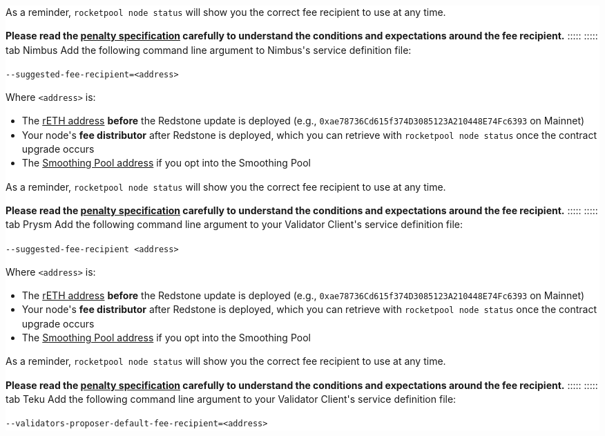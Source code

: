 As a reminder, `rocketpool node status` will show you the correct fee recipient to use at any time.

**Please read the [penalty specification](https://github.com/rocket-pool/rocketpool-research/blob/master/Penalties/penalty-system) carefully to understand the conditions and expectations around the fee recipient.**
:::::
::::: tab Nimbus
Add the following command line argument to Nimbus's service definition file:

```
--suggested-fee-recipient=<address>
```

Where `<address>` is:

- The [rETH address](https://docs.rocketpool.net/overview/contracts-integrations/#token-contracts) **before** the Redstone update is deployed (e.g., `0xae78736Cd615f374D3085123A210448E74Fc6393` on Mainnet)
- Your node's **fee distributor** after Redstone is deployed, which you can retrieve with `rocketpool node status` once the contract upgrade occurs
- The [Smoothing Pool address](https://docs.rocketpool.net/overview/contracts-integrations/#protocol-contracts) if you opt into the Smoothing Pool

As a reminder, `rocketpool node status` will show you the correct fee recipient to use at any time.

**Please read the [penalty specification](https://github.com/rocket-pool/rocketpool-research/blob/master/Penalties/penalty-system) carefully to understand the conditions and expectations around the fee recipient.**
:::::
::::: tab Prysm
Add the following command line argument to your Validator Client's service definition file:

```
--suggested-fee-recipient <address>
```

Where `<address>` is:

- The [rETH address](https://docs.rocketpool.net/overview/contracts-integrations/#token-contracts) **before** the Redstone update is deployed (e.g., `0xae78736Cd615f374D3085123A210448E74Fc6393` on Mainnet)
- Your node's **fee distributor** after Redstone is deployed, which you can retrieve with `rocketpool node status` once the contract upgrade occurs
- The [Smoothing Pool address](https://docs.rocketpool.net/overview/contracts-integrations/#protocol-contracts) if you opt into the Smoothing Pool

As a reminder, `rocketpool node status` will show you the correct fee recipient to use at any time.

**Please read the [penalty specification](https://github.com/rocket-pool/rocketpool-research/blob/master/Penalties/penalty-system) carefully to understand the conditions and expectations around the fee recipient.**
:::::
::::: tab Teku
Add the following command line argument to your Validator Client's service definition file:

```
--validators-proposer-default-fee-recipient=<address>
```
